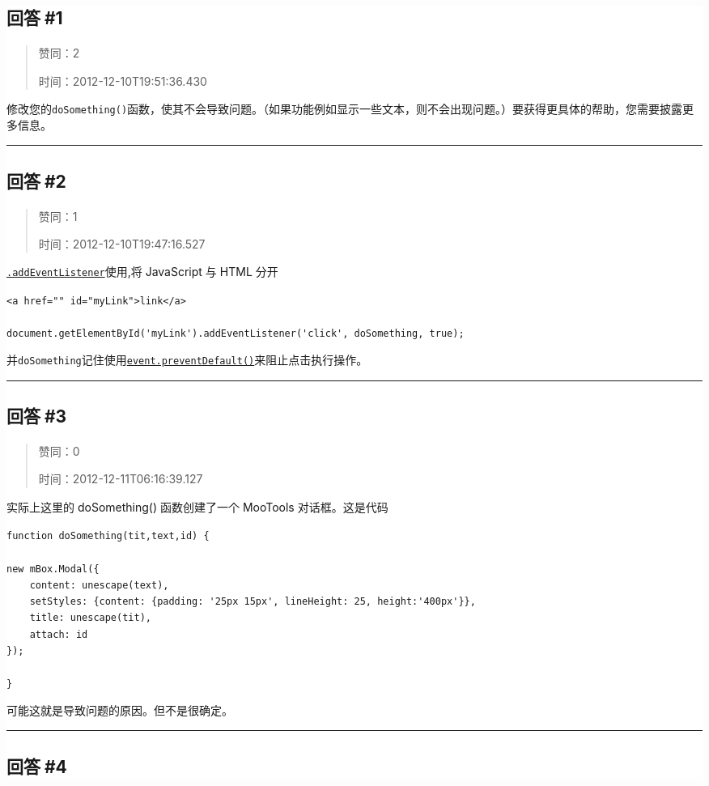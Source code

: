## 回答 #1

> 赞同：2
> 
> 时间：2012-12-10T19:51:36.430

修改您的`doSomething()`函数，使其不会导致问题。（如果功能例如显示一些文本，则不会出现问题。）要获得更具体的帮助，您需要披露更多信息。

* * *

## 回答 #2

> 赞同：1
> 
> 时间：2012-12-10T19:47:16.527

[`.addEventListener`](https://developer.mozilla.org/en/docs/DOM/element.addEventListener)使用,将 JavaScript 与 HTML 分开

```
<a href="" id="myLink">link</a>

document.getElementById('myLink').addEventListener('click', doSomething, true); 
```

并`doSomething`记住使用[`event.preventDefault()`](https://developer.mozilla.org/en/docs/DOM/event.preventDefault)来阻止点击执行操作。

* * *

## 回答 #3

> 赞同：0
> 
> 时间：2012-12-11T06:16:39.127

实际上这里的 doSomething() 函数创建了一个 MooTools 对话框。这是代码

```
function doSomething(tit,text,id) {

new mBox.Modal({
    content: unescape(text),
    setStyles: {content: {padding: '25px 15px', lineHeight: 25, height:'400px'}},
    title: unescape(tit),
    attach: id
});

} 
```

可能这就是导致问题的原因。但不是很确定。

* * *

## 回答 #4
